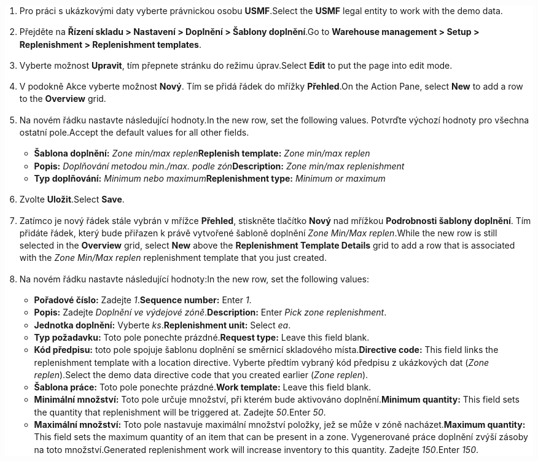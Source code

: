1. <span data-ttu-id="53c83-154">Pro práci s ukázkovými daty vyberte právnickou osobu **USMF**.</span><span class="sxs-lookup"><span data-stu-id="53c83-154">Select the **USMF** legal entity to work with the demo data.</span></span>
1. <span data-ttu-id="53c83-155">Přejděte na **Řízení skladu \> Nastavení \> Doplnění \> Šablony doplnění**.</span><span class="sxs-lookup"><span data-stu-id="53c83-155">Go to **Warehouse management \> Setup \> Replenishment \> Replenishment templates**.</span></span>
1. <span data-ttu-id="53c83-156">Vyberte možnost **Upravit**, tím přepnete stránku do režimu úprav.</span><span class="sxs-lookup"><span data-stu-id="53c83-156">Select **Edit** to put the page into edit mode.</span></span>
1. <span data-ttu-id="53c83-157">V podokně Akce vyberte možnost **Nový**. Tím se přidá řádek do mřížky **Přehled**.</span><span class="sxs-lookup"><span data-stu-id="53c83-157">On the Action Pane, select **New** to add a row to the **Overview** grid.</span></span>
1. <span data-ttu-id="53c83-158">Na novém řádku nastavte následující hodnoty.</span><span class="sxs-lookup"><span data-stu-id="53c83-158">In the new row, set the following values.</span></span> <span data-ttu-id="53c83-159">Potvrďte výchozí hodnoty pro všechna ostatní pole.</span><span class="sxs-lookup"><span data-stu-id="53c83-159">Accept the default values for all other fields.</span></span>

    - <span data-ttu-id="53c83-160">**Šablona doplnění:** _Zone min/max replen_</span><span class="sxs-lookup"><span data-stu-id="53c83-160">**Replenish template:** _Zone min/max replen_</span></span>
    - <span data-ttu-id="53c83-161">**Popis:** _Doplňování metodou min./max. podle zón_</span><span class="sxs-lookup"><span data-stu-id="53c83-161">**Description:** _Zone min/max replenishment_</span></span>
    - <span data-ttu-id="53c83-162">**Typ doplňování:** _Minimum nebo maximum_</span><span class="sxs-lookup"><span data-stu-id="53c83-162">**Replenishment type:** _Minimum or maximum_</span></span>

1. <span data-ttu-id="53c83-163">Zvolte **Uložit**.</span><span class="sxs-lookup"><span data-stu-id="53c83-163">Select **Save**.</span></span>
1. <span data-ttu-id="53c83-164">Zatímco je nový řádek stále vybrán v mřížce **Přehled**, stiskněte tlačítko **Nový** nad mřížkou **Podrobnosti šablony doplnění**. Tím přidáte řádek, který bude přiřazen k právě vytvořené šabloně doplnění *Zone Min/Max replen*.</span><span class="sxs-lookup"><span data-stu-id="53c83-164">While the new row is still selected in the **Overview** grid, select **New** above the **Replenishment Template Details** grid to add a row that is associated with the *Zone Min/Max replen* replenishment template that you just created.</span></span>
1. <span data-ttu-id="53c83-165">Na novém řádku nastavte následující hodnoty:</span><span class="sxs-lookup"><span data-stu-id="53c83-165">In the new row, set the following values:</span></span>

    - <span data-ttu-id="53c83-166">**Pořadové číslo:** Zadejte _1_.</span><span class="sxs-lookup"><span data-stu-id="53c83-166">**Sequence number:** Enter _1_.</span></span>
    - <span data-ttu-id="53c83-167">**Popis:** Zadejte _Doplnění ve výdejové zóně_.</span><span class="sxs-lookup"><span data-stu-id="53c83-167">**Description:** Enter _Pick zone replenishment_.</span></span>
    - <span data-ttu-id="53c83-168">**Jednotka doplnění:** Vyberte _ks_.</span><span class="sxs-lookup"><span data-stu-id="53c83-168">**Replenishment unit:** Select _ea_.</span></span>
    - <span data-ttu-id="53c83-169">**Typ požadavku:** Toto pole ponechte prázdné.</span><span class="sxs-lookup"><span data-stu-id="53c83-169">**Request type:** Leave this field blank.</span></span>
    - <span data-ttu-id="53c83-170">**Kód předpisu:** toto pole spojuje šablonu doplnění se směrnicí skladového místa.</span><span class="sxs-lookup"><span data-stu-id="53c83-170">**Directive code:** This field links the replenishment template with a location directive.</span></span> <span data-ttu-id="53c83-171">Vyberte předtím vybraný kód předpisu z ukázkových dat (_Zone replen_).</span><span class="sxs-lookup"><span data-stu-id="53c83-171">Select the demo data directive code that you created earlier (_Zone replen_).</span></span>
    - <span data-ttu-id="53c83-172">**Šablona práce:** Toto pole ponechte prázdné.</span><span class="sxs-lookup"><span data-stu-id="53c83-172">**Work template:** Leave this field blank.</span></span>
    - <span data-ttu-id="53c83-173">**Minimální množství:** Toto pole určuje množství, při kterém bude aktivováno doplnění.</span><span class="sxs-lookup"><span data-stu-id="53c83-173">**Minimum quantity:** This field sets the quantity that replenishment will be triggered at.</span></span> <span data-ttu-id="53c83-174">Zadejte _50_.</span><span class="sxs-lookup"><span data-stu-id="53c83-174">Enter _50_.</span></span>
    - <span data-ttu-id="53c83-175">**Maximální množství:** Toto pole nastavuje maximální množství položky, jež se může v zóně nacházet.</span><span class="sxs-lookup"><span data-stu-id="53c83-175">**Maximum quantity:** This field sets the maximum quantity of an item that can be present in a zone.</span></span> <span data-ttu-id="53c83-176">Vygenerované práce doplnění zvýší zásoby na toto množství.</span><span class="sxs-lookup"><span data-stu-id="53c83-176">Generated replenishment work will increase inventory to this quantity.</span></span> <span data-ttu-id="53c83-177">Zadejte _150_.</span><span class="sxs-lookup"><span data-stu-id="53c83-177">Enter _150_.</span></span>